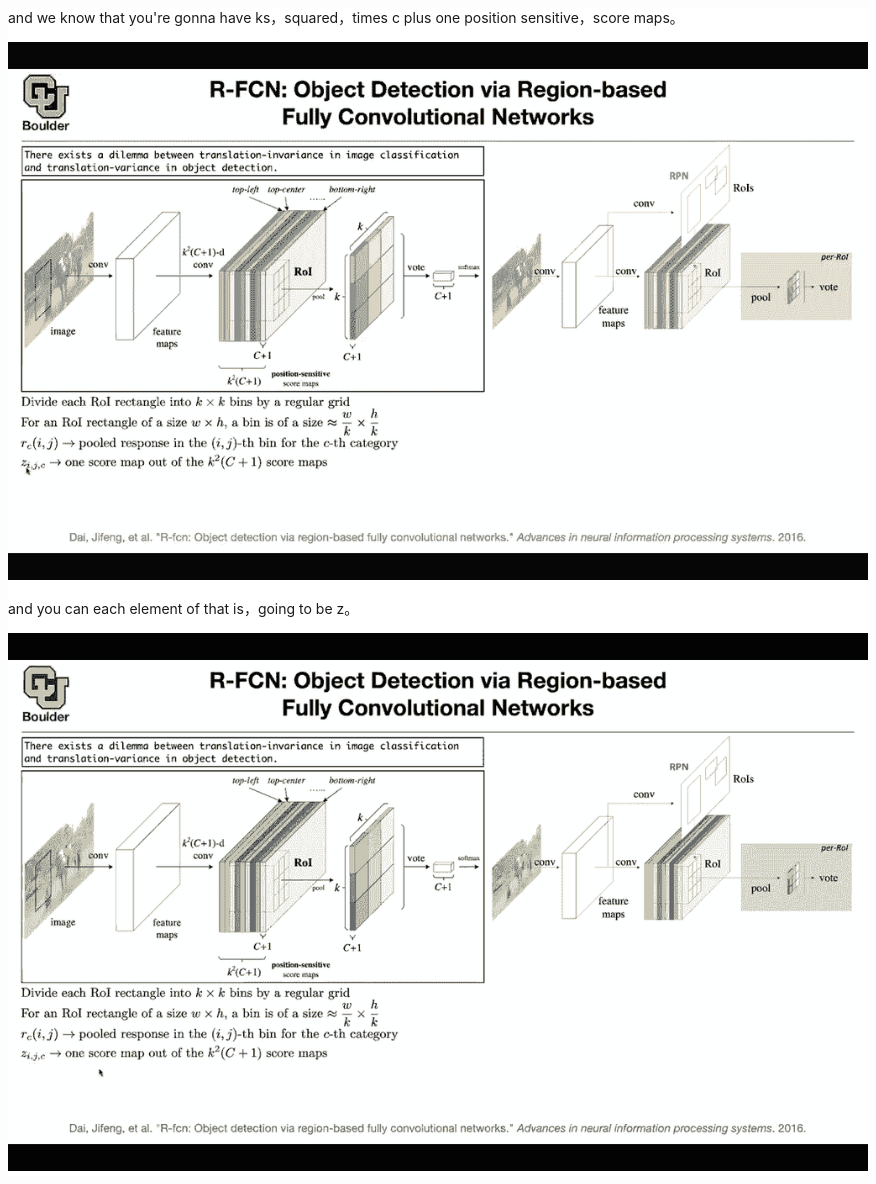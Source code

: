 and we know that you're gonna have ks，squared，times c plus one position sensitive，score maps。



![](img/da6bb82600ae28d5a3393986b1198c39_80.png)

and you can each element of that is，going to be z。

![](img/da6bb82600ae28d5a3393986b1198c39_82.png)
